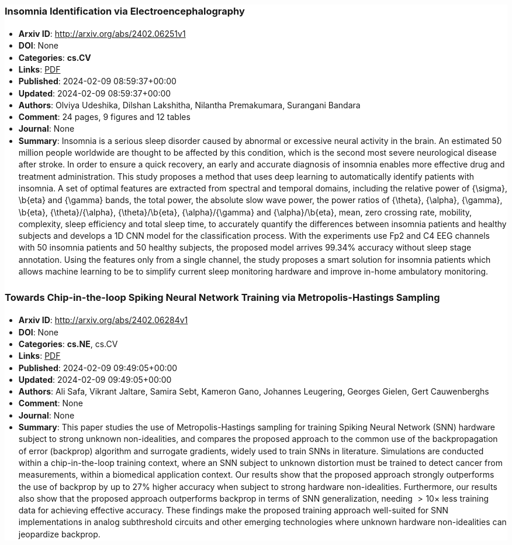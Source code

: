 

### Insomnia Identification via Electroencephalography
- **Arxiv ID**: http://arxiv.org/abs/2402.06251v1
- **DOI**: None
- **Categories**: **cs.CV**
- **Links**: [PDF](http://arxiv.org/pdf/2402.06251v1)
- **Published**: 2024-02-09 08:59:37+00:00
- **Updated**: 2024-02-09 08:59:37+00:00
- **Authors**: Olviya Udeshika, Dilshan Lakshitha, Nilantha Premakumara, Surangani Bandara
- **Comment**: 24 pages, 9 figures and 12 tables
- **Journal**: None
- **Summary**: Insomnia is a serious sleep disorder caused by abnormal or excessive neural activity in the brain. An estimated 50 million people worldwide are thought to be affected by this condition, which is the second most severe neurological disease after stroke. In order to ensure a quick recovery, an early and accurate diagnosis of insomnia enables more effective drug and treatment administration. This study proposes a method that uses deep learning to automatically identify patients with insomnia. A set of optimal features are extracted from spectral and temporal domains, including the relative power of {\sigma}, \b{eta} and {\gamma} bands, the total power, the absolute slow wave power, the power ratios of {\theta}, {\alpha}, {\gamma}, \b{eta}, {\theta}/{\alpha}, {\theta}/\b{eta}, {\alpha}/{\gamma} and {\alpha}/\b{eta}, mean, zero crossing rate, mobility, complexity, sleep efficiency and total sleep time, to accurately quantify the differences between insomnia patients and healthy subjects and develops a 1D CNN model for the classification process. With the experiments use Fp2 and C4 EEG channels with 50 insomnia patients and 50 healthy subjects, the proposed model arrives 99.34% accuracy without sleep stage annotation. Using the features only from a single channel, the study proposes a smart solution for insomnia patients which allows machine learning to be to simplify current sleep monitoring hardware and improve in-home ambulatory monitoring.



### Towards Chip-in-the-loop Spiking Neural Network Training via Metropolis-Hastings Sampling
- **Arxiv ID**: http://arxiv.org/abs/2402.06284v1
- **DOI**: None
- **Categories**: **cs.NE**, cs.CV
- **Links**: [PDF](http://arxiv.org/pdf/2402.06284v1)
- **Published**: 2024-02-09 09:49:05+00:00
- **Updated**: 2024-02-09 09:49:05+00:00
- **Authors**: Ali Safa, Vikrant Jaltare, Samira Sebt, Kameron Gano, Johannes Leugering, Georges Gielen, Gert Cauwenberghs
- **Comment**: None
- **Journal**: None
- **Summary**: This paper studies the use of Metropolis-Hastings sampling for training Spiking Neural Network (SNN) hardware subject to strong unknown non-idealities, and compares the proposed approach to the common use of the backpropagation of error (backprop) algorithm and surrogate gradients, widely used to train SNNs in literature. Simulations are conducted within a chip-in-the-loop training context, where an SNN subject to unknown distortion must be trained to detect cancer from measurements, within a biomedical application context. Our results show that the proposed approach strongly outperforms the use of backprop by up to $27\%$ higher accuracy when subject to strong hardware non-idealities. Furthermore, our results also show that the proposed approach outperforms backprop in terms of SNN generalization, needing $>10 \times$ less training data for achieving effective accuracy. These findings make the proposed training approach well-suited for SNN implementations in analog subthreshold circuits and other emerging technologies where unknown hardware non-idealities can jeopardize backprop.
